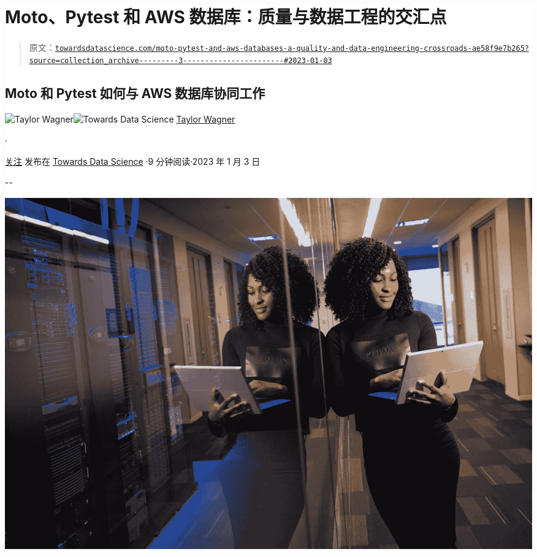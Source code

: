 # Moto、Pytest 和 AWS 数据库：质量与数据工程的交汇点

> 原文：[`towardsdatascience.com/moto-pytest-and-aws-databases-a-quality-and-data-engineering-crossroads-ae58f9e7b265?source=collection_archive---------3-----------------------#2023-01-03`](https://towardsdatascience.com/moto-pytest-and-aws-databases-a-quality-and-data-engineering-crossroads-ae58f9e7b265?source=collection_archive---------3-----------------------#2023-01-03)

## Moto 和 Pytest 如何与 AWS 数据库协同工作

[](https://medium.com/@taywag?source=post_page-----ae58f9e7b265--------------------------------)![Taylor Wagner](https://medium.com/@taywag?source=post_page-----ae58f9e7b265--------------------------------)[](https://towardsdatascience.com/?source=post_page-----ae58f9e7b265--------------------------------)![Towards Data Science](https://towardsdatascience.com/?source=post_page-----ae58f9e7b265--------------------------------) [Taylor Wagner](https://medium.com/@taywag?source=post_page-----ae58f9e7b265--------------------------------)

·

[关注](https://medium.com/m/signin?actionUrl=https%3A%2F%2Fmedium.com%2F_%2Fsubscribe%2Fuser%2Fd40c65f02fb7&operation=register&redirect=https%3A%2F%2Ftowardsdatascience.com%2Fmoto-pytest-and-aws-databases-a-quality-and-data-engineering-crossroads-ae58f9e7b265&user=Taylor+Wagner&userId=d40c65f02fb7&source=post_page-d40c65f02fb7----ae58f9e7b265---------------------post_header-----------) 发布在 [Towards Data Science](https://towardsdatascience.com/?source=post_page-----ae58f9e7b265--------------------------------) ·9 分钟阅读·2023 年 1 月 3 日[](https://medium.com/m/signin?actionUrl=https%3A%2F%2Fmedium.com%2F_%2Fvote%2Ftowards-data-science%2Fae58f9e7b265&operation=register&redirect=https%3A%2F%2Ftowardsdatascience.com%2Fmoto-pytest-and-aws-databases-a-quality-and-data-engineering-crossroads-ae58f9e7b265&user=Taylor+Wagner&userId=d40c65f02fb7&source=-----ae58f9e7b265---------------------clap_footer-----------)

--

[](https://medium.com/m/signin?actionUrl=https%3A%2F%2Fmedium.com%2F_%2Fbookmark%2Fp%2Fae58f9e7b265&operation=register&redirect=https%3A%2F%2Ftowardsdatascience.com%2Fmoto-pytest-and-aws-databases-a-quality-and-data-engineering-crossroads-ae58f9e7b265&source=-----ae58f9e7b265---------------------bookmark_footer-----------)![](img/f2014e6ddd769007fc5d5973991a3b7b.png)
